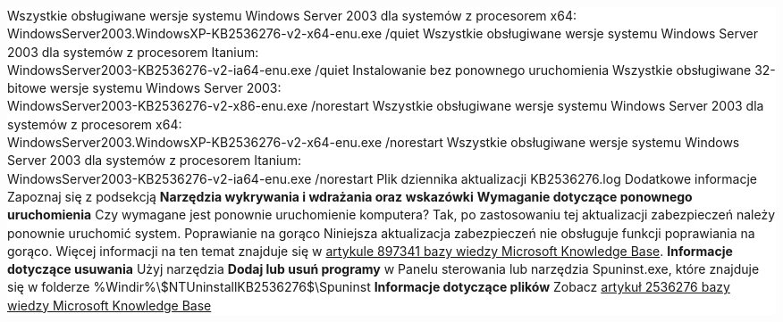 <td style="border:1px solid black;"></td>
<td style="border:1px solid black;">Wszystkie obsługiwane wersje systemu Windows Server 2003 dla systemów z procesorem x64:<br />
WindowsServer2003.WindowsXP-KB2536276-v2-x64-enu.exe /quiet</td>
</tr>
<tr class="odd">
<td style="border:1px solid black;"></td>
<td style="border:1px solid black;">Wszystkie obsługiwane wersje systemu Windows Server 2003 dla systemów z procesorem Itanium:<br />
WindowsServer2003-KB2536276-v2-ia64-enu.exe /quiet</td>
</tr>
<tr class="even">
<td style="border:1px solid black;">Instalowanie bez ponownego uruchomienia</td>
<td style="border:1px solid black;">Wszystkie obsługiwane 32-bitowe wersje systemu Windows Server 2003:<br />
WindowsServer2003-KB2536276-v2-x86-enu.exe /norestart</td>
</tr>
<tr class="odd">
<td style="border:1px solid black;"></td>
<td style="border:1px solid black;">Wszystkie obsługiwane wersje systemu Windows Server 2003 dla systemów z procesorem x64:<br />
WindowsServer2003.WindowsXP-KB2536276-v2-x64-enu.exe /norestart</td>
</tr>
<tr class="even">
<td style="border:1px solid black;"></td>
<td style="border:1px solid black;">Wszystkie obsługiwane wersje systemu Windows Server 2003 dla systemów z procesorem Itanium:<br />
WindowsServer2003-KB2536276-v2-ia64-enu.exe /norestart</td>
</tr>
<tr class="odd">
<td style="border:1px solid black;">Plik dziennika aktualizacji</td>
<td style="border:1px solid black;">KB2536276.log</td>
</tr>
<tr class="even">
<td style="border:1px solid black;">Dodatkowe informacje</td>
<td style="border:1px solid black;">Zapoznaj się z podsekcją <strong>Narzędzia wykrywania i wdrażania oraz</strong> <strong>wskazówki</strong></td>
</tr>
<tr class="odd">
<td style="border:1px solid black;"><strong>Wymaganie dotyczące ponownego uruchomienia</strong></td>
<td style="border:1px solid black;"></td>
</tr>
<tr class="even">
<td style="border:1px solid black;">Czy wymagane jest ponownie uruchomienie komputera?</td>
<td style="border:1px solid black;">Tak, po zastosowaniu tej aktualizacji zabezpieczeń należy ponownie uruchomić system.</td>
</tr>
<tr class="odd">
<td style="border:1px solid black;">Poprawianie na gorąco</td>
<td style="border:1px solid black;">Niniejsza aktualizacja zabezpieczeń nie obsługuje funkcji poprawiania na gorąco. Więcej informacji na ten temat znajduje się w <a href="http://support.microsoft.com/kb/897341">artykule 897341 bazy wiedzy Microsoft Knowledge Base</a>.</td>
</tr>
<tr class="even">
<td style="border:1px solid black;"><strong>Informacje dotyczące usuwania</strong></td>
<td style="border:1px solid black;">Użyj narzędzia <strong>Dodaj lub usuń programy</strong> w Panelu sterowania lub narzędzia Spuninst.exe, które znajduje się w folderze %Windir%\$NTUninstallKB2536276$\Spuninst</td>
</tr>
<tr class="odd">
<td style="border:1px solid black;"><strong>Informacje dotyczące plików</strong></td>
<td style="border:1px solid black;">Zobacz <a href="http://support.microsoft.com/kb/2536276">artykuł 2536276 bazy wiedzy Microsoft Knowledge Base</a></td>